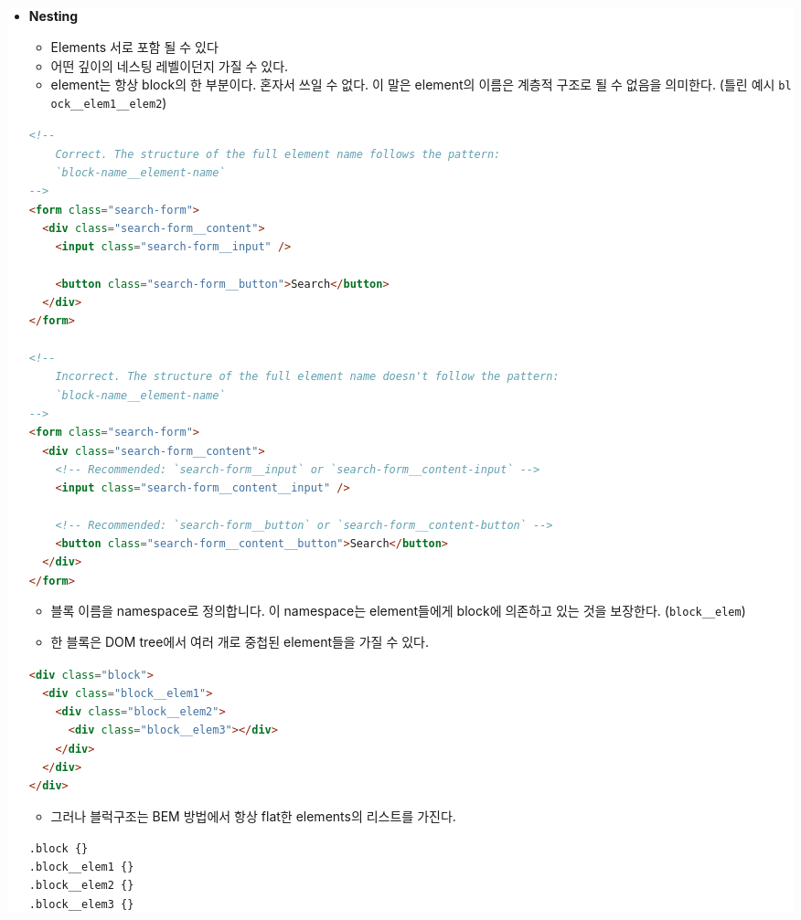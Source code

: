 - **Nesting**

  - Elements 서로 포함 될 수 있다
  - 어떤 깊이의 네스팅 레벨이던지 가질 수 있다.
  - element는 항상 block의 한 부분이다. 혼자서 쓰일 수 없다. 이 말은 element의 이름은 계층적 구조로 될 수 없음을 의미한다. (틀린 예시 `block__elem1__elem2`)

  ```html
  <!--
      Correct. The structure of the full element name follows the pattern:
      `block-name__element-name`
  -->
  <form class="search-form">
    <div class="search-form__content">
      <input class="search-form__input" />

      <button class="search-form__button">Search</button>
    </div>
  </form>

  <!--
      Incorrect. The structure of the full element name doesn't follow the pattern:
      `block-name__element-name`
  -->
  <form class="search-form">
    <div class="search-form__content">
      <!-- Recommended: `search-form__input` or `search-form__content-input` -->
      <input class="search-form__content__input" />

      <!-- Recommended: `search-form__button` or `search-form__content-button` -->
      <button class="search-form__content__button">Search</button>
    </div>
  </form>
  ```

  - 블록 이름을 namespace로 정의합니다. 이 namespace는 element들에게 block에 의존하고 있는 것을 보장한다. (`block__elem`)

  - 한 블록은 DOM tree에서 여러 개로 중첩된 element들을 가질 수 있다.

  ```html
  <div class="block">
    <div class="block__elem1">
      <div class="block__elem2">
        <div class="block__elem3"></div>
      </div>
    </div>
  </div>
  ```

  - 그러나 블럭구조는 BEM 방법에서 항상 flat한 elements의 리스트를 가진다.

  ```
  .block {}
  .block__elem1 {}
  .block__elem2 {}
  .block__elem3 {}
  ```
